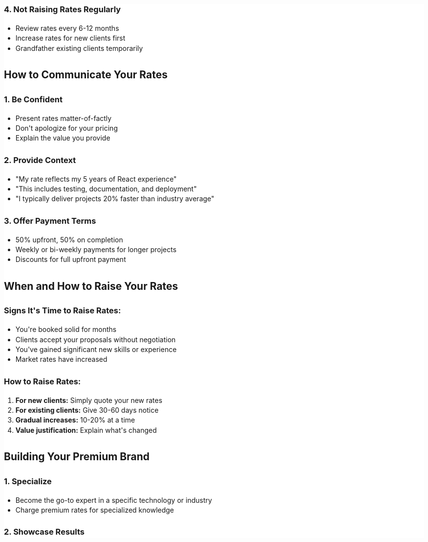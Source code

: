 ### 4. Not Raising Rates Regularly

- Review rates every 6-12 months
- Increase rates for new clients first
- Grandfather existing clients temporarily

## How to Communicate Your Rates

### 1. Be Confident

- Present rates matter-of-factly
- Don't apologize for your pricing
- Explain the value you provide

### 2. Provide Context

- "My rate reflects my 5 years of React experience"
- "This includes testing, documentation, and deployment"
- "I typically deliver projects 20% faster than industry average"

### 3. Offer Payment Terms

- 50% upfront, 50% on completion
- Weekly or bi-weekly payments for longer projects
- Discounts for full upfront payment

## When and How to Raise Your Rates

### Signs It's Time to Raise Rates:

- You're booked solid for months
- Clients accept your proposals without negotiation
- You've gained significant new skills or experience
- Market rates have increased

### How to Raise Rates:

1. **For new clients:** Simply quote your new rates
2. **For existing clients:** Give 30-60 days notice
3. **Gradual increases:** 10-20% at a time
4. **Value justification:** Explain what's changed

## Building Your Premium Brand

### 1. Specialize

- Become the go-to expert in a specific technology or industry
- Charge premium rates for specialized knowledge

### 2. Showcase Results

